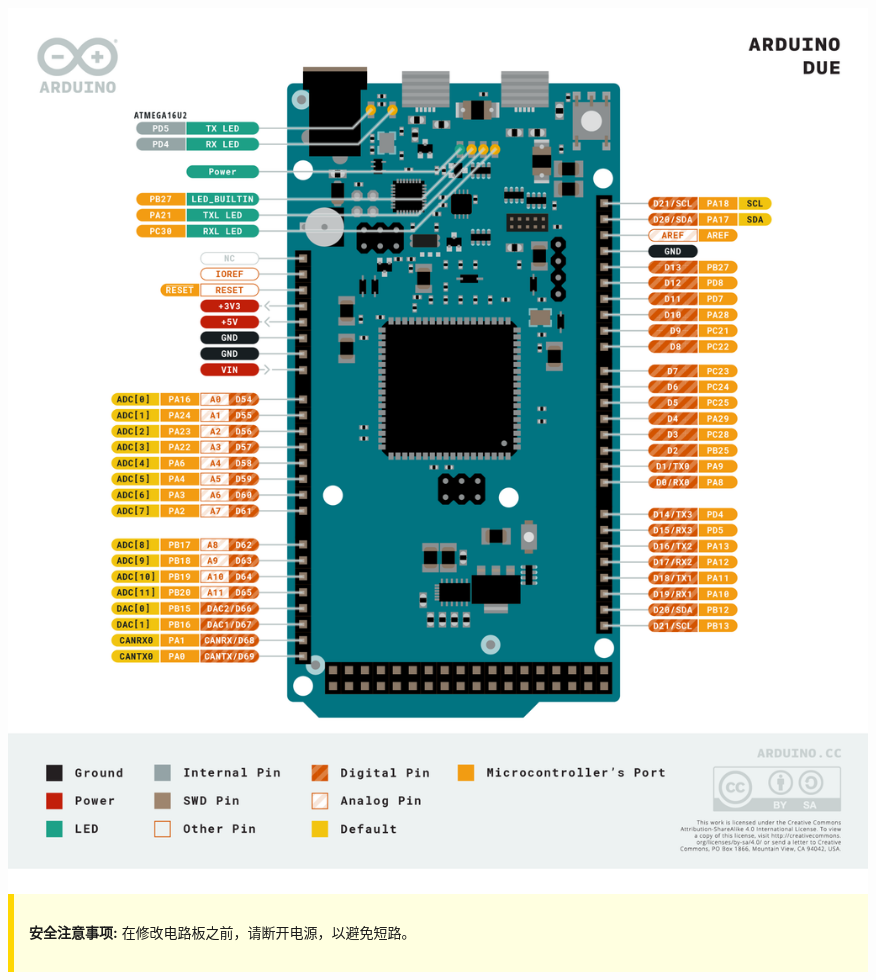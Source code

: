 ![Arduino Due 引脚布局](assets/ad-pinout.png)

<div style="background-color: #FFFFE0; border-left: 6px solid #FFD700; margin: 20px 0; padding: 15px;">
<p style="text-align: justify;">
<strong>安全注意事项:</strong> 在修改电路板之前，请断开电源，以避免短路。
</p>
</div>
